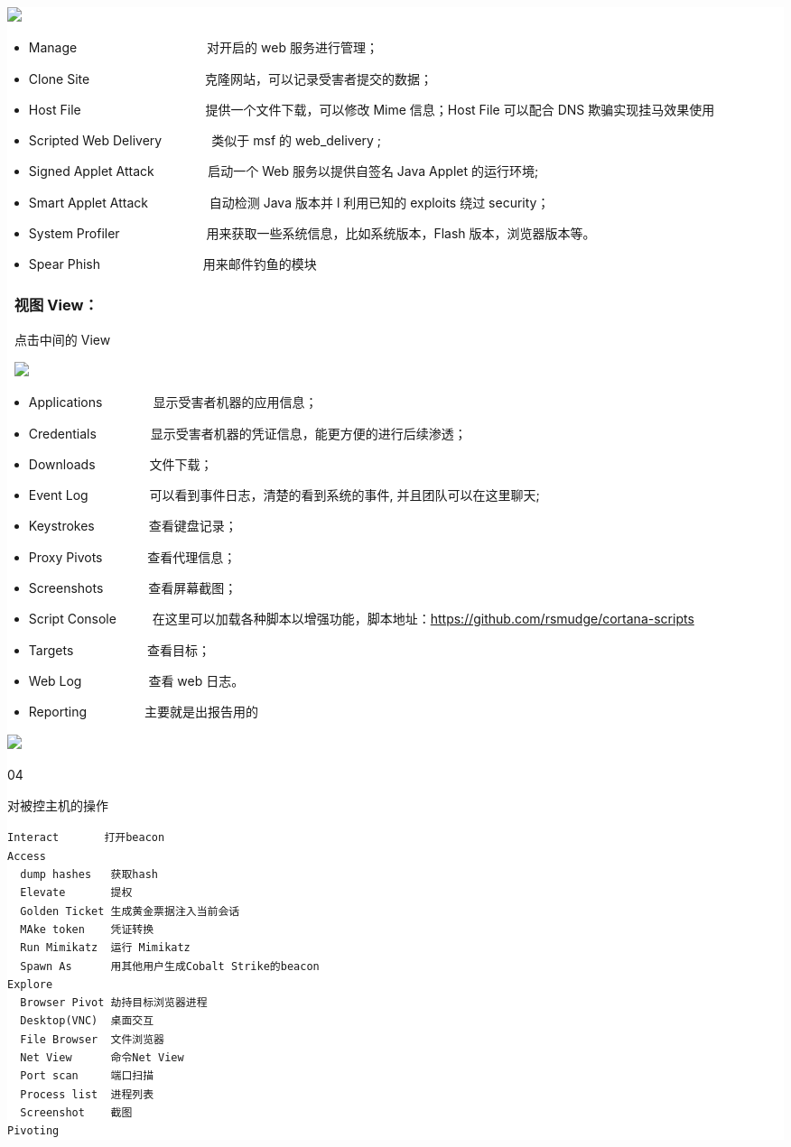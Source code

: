  **![](https://mmbiz.qpic.cn/mmbiz_png/rSyd2cclv2c3DiaM9QCxKoyicFO5whsOI0Emz4icSbLDW32DIMeNUWLLUj8FYib4QWiaHQ8vSsLWqZicUpt32qS9agiaA/640?wx_fmt=png)** 

*   Manage　　　　　　　　　　 对开启的 web 服务进行管理；
    
*   Clone Site 　　 　　　　　　  克隆网站，可以记录受害者提交的数据；
    
*   Host File 　　　　　　　　　  提供一个文件下载，可以修改 Mime 信息；Host File 可以配合 DNS 欺骗实现挂马效果使用
    
*   Scripted Web Delivery              类似于 msf 的 web_delivery ;
    
*   Signed Applet Attack 　　       启动一个 Web 服务以提供自签名 Java Applet 的运行环境;
    
*   Smart Applet Attack 　　　　  自动检测 Java 版本并 l 利用已知的 exploits 绕过 security；
    
*   System Profiler　　　　　　   用来获取一些系统信息，比如系统版本，Flash 版本，浏览器版本等。
    
*   Spear Phish 　　　　　　　   用来邮件钓鱼的模块
    

###   视图 View：

  点击中间的 View

  ![](https://mmbiz.qpic.cn/mmbiz_png/rSyd2cclv2c3DiaM9QCxKoyicFO5whsOI0DcWj1Z5N8ibh326elHiaTdAxnX2YCGKW7xuVOhAEEGiaIPCFalP0tSf4A/640?wx_fmt=png)

*   Applications　　　　显示受害者机器的应用信息；
    
*   Credentials　　　　 显示受害者机器的凭证信息，能更方便的进行后续渗透；
    
*   Downloads 　　　　文件下载；
    
*   Event Log　　　　   可以看到事件日志，清楚的看到系统的事件, 并且团队可以在这里聊天;
    
*   Keystrokes　　　　 查看键盘记录；
    
*   Proxy Pivots　　　  查看代理信息；
    
*   Screenshots　　　  查看屏幕截图；
    
*   Script Console　　   在这里可以加载各种脚本以增强功能，脚本地址：https://github.com/rsmudge/cortana-scripts
    
*   Targets　　　　　   查看目标；
    
*   Web Log　　　　　 查看 web 日志。
    
*   Reporting　　　　  主要就是出报告用的
    

  

![](https://mmbiz.qpic.cn/mmbiz_gif/ldFaBNSkvHjHB7C85hnZBxEdY7XfdialFSs2sqkhU0hAQGG4vDn1nDOdXUGDicfaJ1rTeQDPNJRciaedicADLANghw/640)

04

对被控主机的操作

```
Interact       打开beacon
Access 
  dump hashes   获取hash
  Elevate       提权
  Golden Ticket 生成黄金票据注入当前会话
  MAke token    凭证转换
  Run Mimikatz  运行 Mimikatz 
  Spawn As      用其他用户生成Cobalt Strike的beacon
Explore
  Browser Pivot 劫持目标浏览器进程
  Desktop(VNC)  桌面交互
  File Browser  文件浏览器
  Net View      命令Net View
  Port scan     端口扫描
  Process list  进程列表
  Screenshot    截图
Pivoting
```